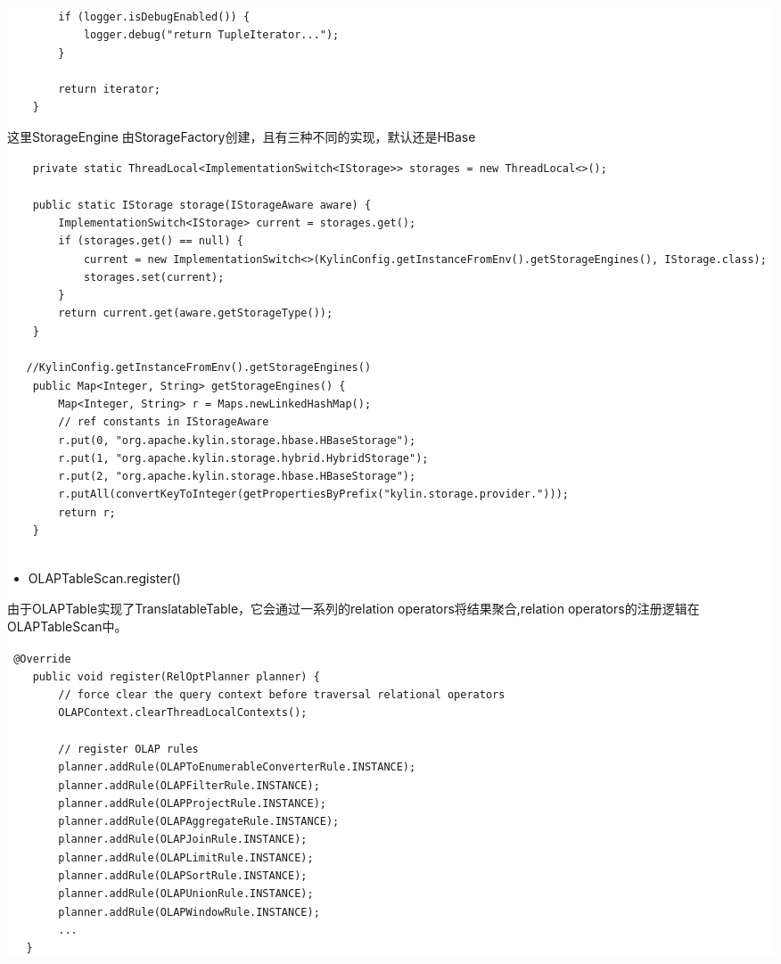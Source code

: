 ```
        if (logger.isDebugEnabled()) {
            logger.debug("return TupleIterator...");
        }

        return iterator;
    }

```

这里StorageEngine 由StorageFactory创建，且有三种不同的实现，默认还是HBase

```
    private static ThreadLocal<ImplementationSwitch<IStorage>> storages = new ThreadLocal<>();

    public static IStorage storage(IStorageAware aware) {
        ImplementationSwitch<IStorage> current = storages.get();
        if (storages.get() == null) {
            current = new ImplementationSwitch<>(KylinConfig.getInstanceFromEnv().getStorageEngines(), IStorage.class);
            storages.set(current);
        }
        return current.get(aware.getStorageType());
    }
    
   //KylinConfig.getInstanceFromEnv().getStorageEngines()
	public Map<Integer, String> getStorageEngines() {
        Map<Integer, String> r = Maps.newLinkedHashMap();
        // ref constants in IStorageAware
        r.put(0, "org.apache.kylin.storage.hbase.HBaseStorage");
        r.put(1, "org.apache.kylin.storage.hybrid.HybridStorage");
        r.put(2, "org.apache.kylin.storage.hbase.HBaseStorage");
        r.putAll(convertKeyToInteger(getPropertiesByPrefix("kylin.storage.provider.")));
        return r;
    }
   
```

- OLAPTableScan.register()

由于OLAPTable实现了TranslatableTable，它会通过一系列的relation operators将结果聚合,relation operators的注册逻辑在OLAPTableScan中。

```
 @Override
    public void register(RelOptPlanner planner) {
        // force clear the query context before traversal relational operators
        OLAPContext.clearThreadLocalContexts();

        // register OLAP rules
        planner.addRule(OLAPToEnumerableConverterRule.INSTANCE);
        planner.addRule(OLAPFilterRule.INSTANCE);
        planner.addRule(OLAPProjectRule.INSTANCE);
        planner.addRule(OLAPAggregateRule.INSTANCE);
        planner.addRule(OLAPJoinRule.INSTANCE);
        planner.addRule(OLAPLimitRule.INSTANCE);
        planner.addRule(OLAPSortRule.INSTANCE);
        planner.addRule(OLAPUnionRule.INSTANCE);
        planner.addRule(OLAPWindowRule.INSTANCE);
        ...
   }

```
